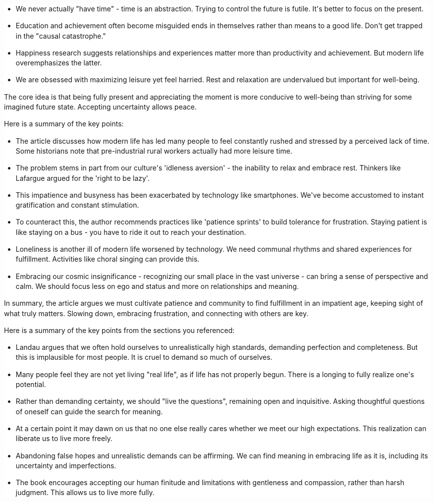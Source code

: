 - We never actually "have time" - time is an abstraction. Trying to control the future is futile. It's better to focus on the present.

- Education and achievement often become misguided ends in themselves rather than means to a good life. Don't get trapped in the "causal catastrophe."

- Happiness research suggests relationships and experiences matter more than productivity and achievement. But modern life overemphasizes the latter.

- We are obsessed with maximizing leisure yet feel harried. Rest and relaxation are undervalued but important for well-being.

The core idea is that being fully present and appreciating the moment is more conducive to well-being than striving for some imagined future state. Accepting uncertainty allows peace.

 Here is a summary of the key points:

- The article discusses how modern life has led many people to feel constantly rushed and stressed by a perceived lack of time. Some historians note that pre-industrial rural workers actually had more leisure time. 

- The problem stems in part from our culture's 'idleness aversion' - the inability to relax and embrace rest. Thinkers like Lafargue argued for the 'right to be lazy'.

- This impatience and busyness has been exacerbated by technology like smartphones. We've become accustomed to instant gratification and constant stimulation.

- To counteract this, the author recommends practices like 'patience sprints' to build tolerance for frustration. Staying patient is like staying on a bus - you have to ride it out to reach your destination.  

- Loneliness is another ill of modern life worsened by technology. We need communal rhythms and shared experiences for fulfillment. Activities like choral singing can provide this.

- Embracing our cosmic insignificance - recognizing our small place in the vast universe - can bring a sense of perspective and calm. We should focus less on ego and status and more on relationships and meaning.

In summary, the article argues we must cultivate patience and community to find fulfillment in an impatient age, keeping sight of what truly matters. Slowing down, embracing frustration, and connecting with others are key.

 Here is a summary of the key points from the sections you referenced:

- Landau argues that we often hold ourselves to unrealistically high standards, demanding perfection and completeness. But this is implausible for most people. It is cruel to demand so much of ourselves. 

- Many people feel they are not yet living "real life", as if life has not properly begun. There is a longing to fully realize one's potential. 

- Rather than demanding certainty, we should "live the questions", remaining open and inquisitive. Asking thoughtful questions of oneself can guide the search for meaning.

- At a certain point it may dawn on us that no one else really cares whether we meet our high expectations. This realization can liberate us to live more freely. 

- Abandoning false hopes and unrealistic demands can be affirming. We can find meaning in embracing life as it is, including its uncertainty and imperfections.

- The book encourages accepting our human finitude and limitations with gentleness and compassion, rather than harsh judgment. This allows us to live more fully.